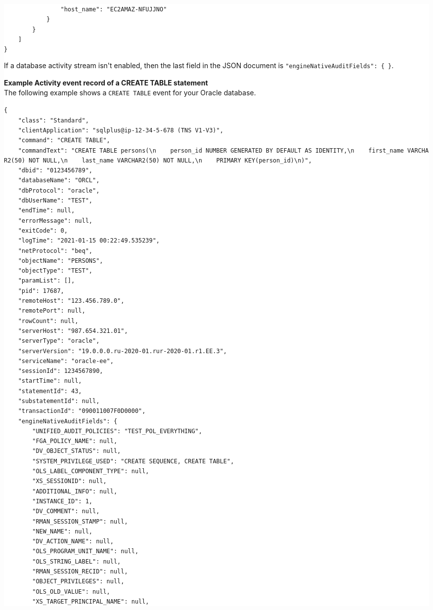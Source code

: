 ```
                "host_name": "EC2AMAZ-NFUJJNO"
            }
        }
    ]
}
```
If a database activity stream isn't enabled, then the last field in the JSON document is `"engineNativeAuditFields": { }`\. 

**Example Activity event record of a CREATE TABLE statement**  
The following example shows a `CREATE TABLE` event for your Oracle database\.  

```
{
    "class": "Standard",
    "clientApplication": "sqlplus@ip-12-34-5-678 (TNS V1-V3)",
    "command": "CREATE TABLE",
    "commandText": "CREATE TABLE persons(\n    person_id NUMBER GENERATED BY DEFAULT AS IDENTITY,\n    first_name VARCHAR2(50) NOT NULL,\n    last_name VARCHAR2(50) NOT NULL,\n    PRIMARY KEY(person_id)\n)",
    "dbid": "0123456789",
    "databaseName": "ORCL",
    "dbProtocol": "oracle",
    "dbUserName": "TEST",
    "endTime": null,
    "errorMessage": null,
    "exitCode": 0,
    "logTime": "2021-01-15 00:22:49.535239",
    "netProtocol": "beq",
    "objectName": "PERSONS",
    "objectType": "TEST",
    "paramList": [],
    "pid": 17687,
    "remoteHost": "123.456.789.0",
    "remotePort": null,
    "rowCount": null,
    "serverHost": "987.654.321.01",
    "serverType": "oracle",
    "serverVersion": "19.0.0.0.ru-2020-01.rur-2020-01.r1.EE.3",
    "serviceName": "oracle-ee",
    "sessionId": 1234567890,
    "startTime": null,
    "statementId": 43,
    "substatementId": null,
    "transactionId": "090011007F0D0000",
    "engineNativeAuditFields": {
        "UNIFIED_AUDIT_POLICIES": "TEST_POL_EVERYTHING",
        "FGA_POLICY_NAME": null,
        "DV_OBJECT_STATUS": null,
        "SYSTEM_PRIVILEGE_USED": "CREATE SEQUENCE, CREATE TABLE",
        "OLS_LABEL_COMPONENT_TYPE": null,
        "XS_SESSIONID": null,
        "ADDITIONAL_INFO": null,
        "INSTANCE_ID": 1,
        "DV_COMMENT": null,
        "RMAN_SESSION_STAMP": null,
        "NEW_NAME": null,
        "DV_ACTION_NAME": null,
        "OLS_PROGRAM_UNIT_NAME": null,
        "OLS_STRING_LABEL": null,
        "RMAN_SESSION_RECID": null,
        "OBJECT_PRIVILEGES": null,
        "OLS_OLD_VALUE": null,
        "XS_TARGET_PRINCIPAL_NAME": null,
```